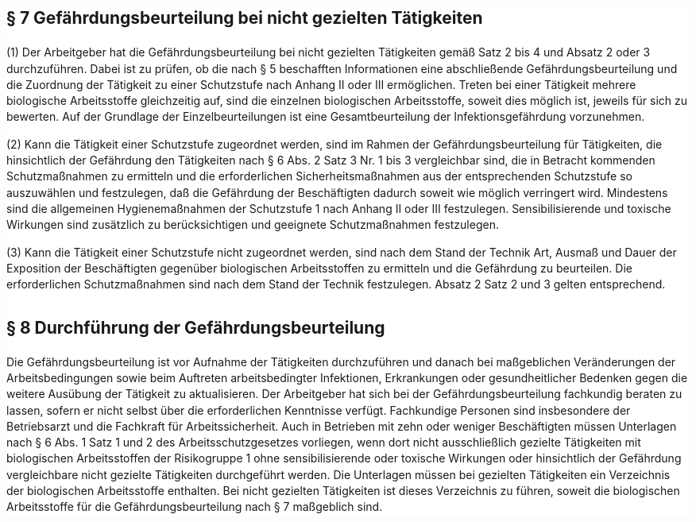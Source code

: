 ## § 7 Gefährdungsbeurteilung bei nicht gezielten Tätigkeiten

(1) Der Arbeitgeber hat die Gefährdungsbeurteilung bei nicht gezielten
Tätigkeiten gemäß Satz 2 bis 4 und Absatz 2 oder 3 durchzuführen.
Dabei ist zu prüfen, ob die nach § 5 beschafften Informationen eine
abschließende Gefährdungsbeurteilung und die Zuordnung der Tätigkeit
zu einer Schutzstufe nach Anhang II oder III ermöglichen. Treten bei
einer Tätigkeit mehrere biologische Arbeitsstoffe gleichzeitig auf,
sind die einzelnen biologischen Arbeitsstoffe, soweit dies möglich
ist, jeweils für sich zu bewerten. Auf der Grundlage der
Einzelbeurteilungen ist eine Gesamtbeurteilung der
Infektionsgefährdung vorzunehmen.

(2) Kann die Tätigkeit einer Schutzstufe zugeordnet werden, sind im
Rahmen der Gefährdungsbeurteilung für Tätigkeiten, die hinsichtlich
der Gefährdung den Tätigkeiten nach § 6 Abs. 2 Satz 3 Nr. 1 bis 3
vergleichbar sind, die in Betracht kommenden Schutzmaßnahmen zu
ermitteln und die erforderlichen Sicherheitsmaßnahmen aus der
entsprechenden Schutzstufe so auszuwählen und festzulegen, daß die
Gefährdung der Beschäftigten dadurch soweit wie möglich verringert
wird. Mindestens sind die allgemeinen Hygienemaßnahmen der Schutzstufe
1 nach Anhang II oder III festzulegen. Sensibilisierende und toxische
Wirkungen sind zusätzlich zu berücksichtigen und geeignete
Schutzmaßnahmen festzulegen.

(3) Kann die Tätigkeit einer Schutzstufe nicht zugeordnet werden, sind
nach dem Stand der Technik Art, Ausmaß und Dauer der Exposition der
Beschäftigten gegenüber biologischen Arbeitsstoffen zu ermitteln und
die Gefährdung zu beurteilen. Die erforderlichen Schutzmaßnahmen sind
nach dem Stand der Technik festzulegen. Absatz 2 Satz 2 und 3 gelten
entsprechend.

## § 8 Durchführung der Gefährdungsbeurteilung

Die Gefährdungsbeurteilung ist vor Aufnahme der Tätigkeiten
durchzuführen und danach bei maßgeblichen Veränderungen der
Arbeitsbedingungen sowie beim Auftreten arbeitsbedingter Infektionen,
Erkrankungen oder gesundheitlicher Bedenken gegen die weitere Ausübung
der Tätigkeit zu aktualisieren. Der Arbeitgeber hat sich bei der
Gefährdungsbeurteilung fachkundig beraten zu lassen, sofern er nicht
selbst über die erforderlichen Kenntnisse verfügt. Fachkundige
Personen sind insbesondere der Betriebsarzt und die Fachkraft für
Arbeitssicherheit. Auch in Betrieben mit zehn oder weniger
Beschäftigten müssen Unterlagen nach § 6 Abs. 1 Satz 1 und 2 des
Arbeitsschutzgesetzes vorliegen, wenn dort nicht ausschließlich
gezielte Tätigkeiten mit biologischen Arbeitsstoffen der Risikogruppe
1 ohne sensibilisierende oder toxische Wirkungen oder hinsichtlich der
Gefährdung vergleichbare nicht gezielte Tätigkeiten durchgeführt
werden. Die Unterlagen müssen bei gezielten Tätigkeiten ein
Verzeichnis der biologischen Arbeitsstoffe enthalten. Bei nicht
gezielten Tätigkeiten ist dieses Verzeichnis zu führen, soweit die
biologischen Arbeitsstoffe für die Gefährdungsbeurteilung nach § 7
maßgeblich sind.
